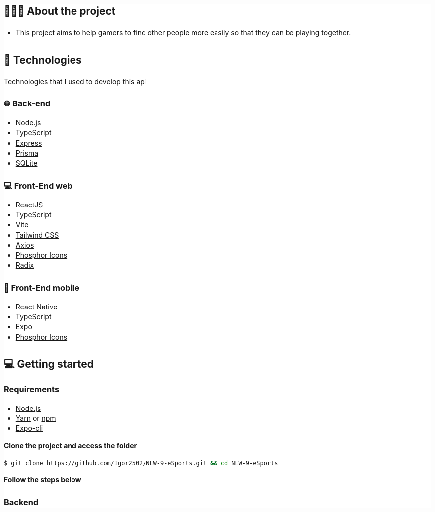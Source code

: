 ## 👨🏻‍💻 About the project

- <p>This project aims to help gamers to find other people more easily so that they can be playing together.</p>

## 🚀 Technologies

Technologies that I used to develop this api

### 🌐 Back-end

- [Node.js](https://nodejs.org/en/)
- [TypeScript](https://www.typescriptlang.org/)
- [Express](https://expressjs.com/pt-br/)
- [Prisma](https://www.prisma.io/)
- [SQLite](https://www.sqlite.org/)

### 💻 Front-End web

- [ReactJS](https://reactjs.org/)
- [TypeScript](https://www.typescriptlang.org/)
- [Vite](https://vitejs.dev/)
- [Tailwind CSS](https://tailwindcss.com/)
- [Axios](https://github.com/axios/axios)
- [Phosphor Icons](https://phosphoricons.com/)
- [Radix](https://www.radix-ui.com/)

### 📱 Front-End mobile

- [React Native](https://reactnative.dev/)
- [TypeScript](https://www.typescriptlang.org/)
- [Expo](https://expo.io/)
- [Phosphor Icons](https://phosphoricons.com/)

## 💻 Getting started

### Requirements

- [Node.js](https://nodejs.org/en/)
- [Yarn](https://classic.yarnpkg.com/) or [npm](https://www.npmjs.com/)
- [Expo-cli](https://docs.expo.dev/workflow/expo-cli/)

**Clone the project and access the folder**

```bash
$ git clone https://github.com/Igor2502/NLW-9-eSports.git && cd NLW-9-eSports
```

**Follow the steps below**

### Backend
